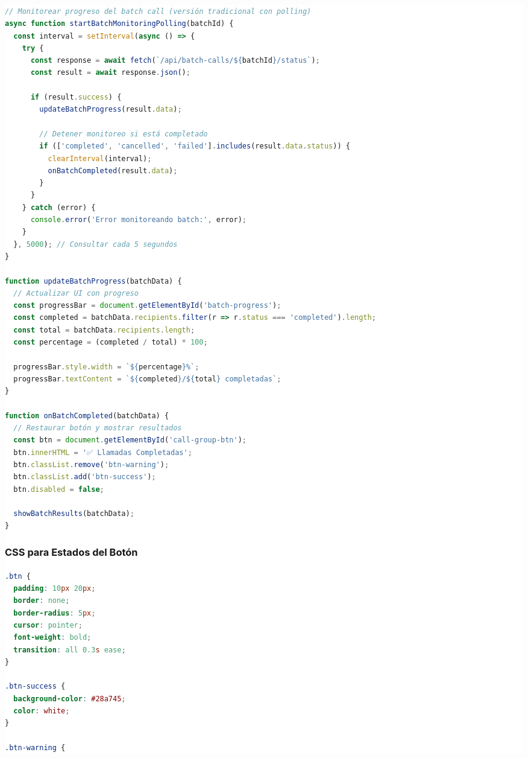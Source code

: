 ```javascript
// Monitorear progreso del batch call (versión tradicional con polling)
async function startBatchMonitoringPolling(batchId) {
  const interval = setInterval(async () => {
    try {
      const response = await fetch(`/api/batch-calls/${batchId}/status`);
      const result = await response.json();
      
      if (result.success) {
        updateBatchProgress(result.data);
        
        // Detener monitoreo si está completado
        if (['completed', 'cancelled', 'failed'].includes(result.data.status)) {
          clearInterval(interval);
          onBatchCompleted(result.data);
        }
      }
    } catch (error) {
      console.error('Error monitoreando batch:', error);
    }
  }, 5000); // Consultar cada 5 segundos
}

function updateBatchProgress(batchData) {
  // Actualizar UI con progreso
  const progressBar = document.getElementById('batch-progress');
  const completed = batchData.recipients.filter(r => r.status === 'completed').length;
  const total = batchData.recipients.length;
  const percentage = (completed / total) * 100;
  
  progressBar.style.width = `${percentage}%`;
  progressBar.textContent = `${completed}/${total} completadas`;
}

function onBatchCompleted(batchData) {
  // Restaurar botón y mostrar resultados
  const btn = document.getElementById('call-group-btn');
  btn.innerHTML = '✅ Llamadas Completadas';
  btn.classList.remove('btn-warning');
  btn.classList.add('btn-success');
  btn.disabled = false;
  
  showBatchResults(batchData);
}
```

### CSS para Estados del Botón

```css
.btn {
  padding: 10px 20px;
  border: none;
  border-radius: 5px;
  cursor: pointer;
  font-weight: bold;
  transition: all 0.3s ease;
}

.btn-success {
  background-color: #28a745;
  color: white;
}

.btn-warning {
```